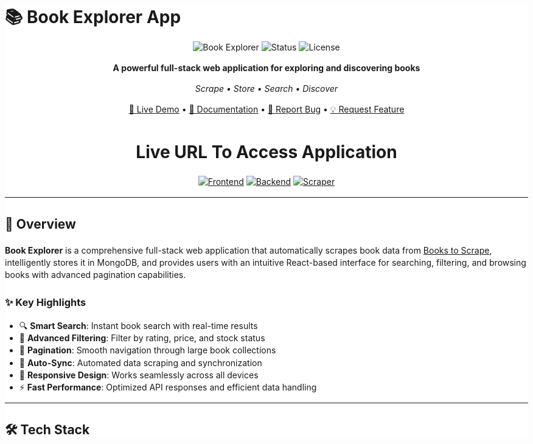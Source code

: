 # 📚 Book Explorer App

<div align="center">

![Book Explorer](https://img.shields.io/badge/Book-Explorer-blue?style=for-the-badge&logo=book&logoColor=white)
![Status](https://img.shields.io/badge/Status-Complete-brightgreen?style=for-the-badge)
![License](https://img.shields.io/badge/License-MIT-yellow?style=for-the-badge)

**A powerful full-stack web application for exploring and discovering books**

_Scrape • Store • Search • Discover_

[🚀 Live Demo](#) • [📖 Documentation](#) • [🐛 Report Bug](#) • [💡 Request Feature](#)

<div align="center">

# Live URL To Access Application

[![Frontend](https://img.shields.io/badge/📱_Frontend-Visit_Demo-FF4B8B?style=for-the-badge&logoColor=white)](https://book-explorer-lzr6.onrender.com)
[![Backend](https://img.shields.io/badge/⚙️_Backend-API_Endpoint-4C57E5?style=for-the-badge&logoColor=white)](https://book-explorer-backend-zo5w.onrender.com/api/books)
[![Scraper](https://img.shields.io/badge/🕷️_Scraper-Data_Service-00CC88?style=for-the-badge&logoColor=white)](https://book-explorer-scraper.onrender.com)

</div>

</div>

---

## 🌟 Overview

**Book Explorer** is a comprehensive full-stack web application that automatically scrapes book data from [Books to Scrape](https://books.toscrape.com), intelligently stores it in MongoDB, and provides users with an intuitive React-based interface for searching, filtering, and browsing books with advanced pagination capabilities.

### ✨ Key Highlights

- 🔍 **Smart Search**: Instant book search with real-time results
- 🎯 **Advanced Filtering**: Filter by rating, price, and stock status
- 📄 **Pagination**: Smooth navigation through large book collections
- 🔄 **Auto-Sync**: Automated data scraping and synchronization
- 📱 **Responsive Design**: Works seamlessly across all devices
- ⚡ **Fast Performance**: Optimized API responses and efficient data handling

---

## 🛠️ Tech Stack

